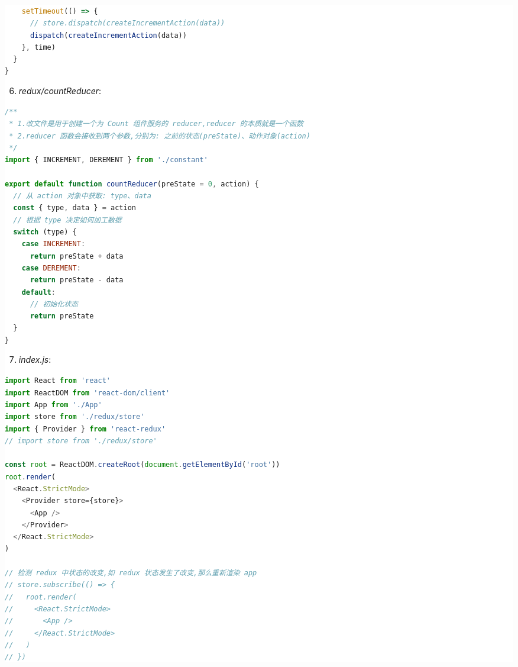 ```javascript
    setTimeout(() => {
      // store.dispatch(createIncrementAction(data))
      dispatch(createIncrementAction(data))
    }, time)
  }
}
```

6. _redux/countReducer_:

```javascript
/**
 * 1.改文件是用于创建一个为 Count 组件服务的 reducer,reducer 的本质就是一个函数
 * 2.reducer 函数会接收到两个参数,分别为: 之前的状态(preState)、动作对象(action)
 */
import { INCREMENT, DEREMENT } from './constant'

export default function countReducer(preState = 0, action) {
  // 从 action 对象中获取: type、data
  const { type, data } = action
  // 根据 type 决定如何加工数据
  switch (type) {
    case INCREMENT:
      return preState + data
    case DEREMENT:
      return preState - data
    default:
      // 初始化状态
      return preState
  }
}
```

7. _index.js_:

```javascript
import React from 'react'
import ReactDOM from 'react-dom/client'
import App from './App'
import store from './redux/store'
import { Provider } from 'react-redux'
// import store from './redux/store'

const root = ReactDOM.createRoot(document.getElementById('root'))
root.render(
  <React.StrictMode>
    <Provider store={store}>
      <App />
    </Provider>
  </React.StrictMode>
)

// 检测 redux 中状态的改变,如 redux 状态发生了改变,那么重新渲染 app
// store.subscribe(() => {
//   root.render(
//     <React.StrictMode>
//       <App />
//     </React.StrictMode>
//   )
// })
```

